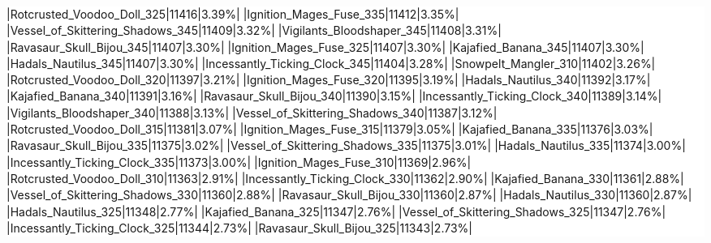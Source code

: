 |Rotcrusted_Voodoo_Doll_325|11416|3.39%|
|Ignition_Mages_Fuse_335|11412|3.35%|
|Vessel_of_Skittering_Shadows_345|11409|3.32%|
|Vigilants_Bloodshaper_345|11408|3.31%|
|Ravasaur_Skull_Bijou_345|11407|3.30%|
|Ignition_Mages_Fuse_325|11407|3.30%|
|Kajafied_Banana_345|11407|3.30%|
|Hadals_Nautilus_345|11407|3.30%|
|Incessantly_Ticking_Clock_345|11404|3.28%|
|Snowpelt_Mangler_310|11402|3.26%|
|Rotcrusted_Voodoo_Doll_320|11397|3.21%|
|Ignition_Mages_Fuse_320|11395|3.19%|
|Hadals_Nautilus_340|11392|3.17%|
|Kajafied_Banana_340|11391|3.16%|
|Ravasaur_Skull_Bijou_340|11390|3.15%|
|Incessantly_Ticking_Clock_340|11389|3.14%|
|Vigilants_Bloodshaper_340|11388|3.13%|
|Vessel_of_Skittering_Shadows_340|11387|3.12%|
|Rotcrusted_Voodoo_Doll_315|11381|3.07%|
|Ignition_Mages_Fuse_315|11379|3.05%|
|Kajafied_Banana_335|11376|3.03%|
|Ravasaur_Skull_Bijou_335|11375|3.02%|
|Vessel_of_Skittering_Shadows_335|11375|3.01%|
|Hadals_Nautilus_335|11374|3.00%|
|Incessantly_Ticking_Clock_335|11373|3.00%|
|Ignition_Mages_Fuse_310|11369|2.96%|
|Rotcrusted_Voodoo_Doll_310|11363|2.91%|
|Incessantly_Ticking_Clock_330|11362|2.90%|
|Kajafied_Banana_330|11361|2.88%|
|Vessel_of_Skittering_Shadows_330|11360|2.88%|
|Ravasaur_Skull_Bijou_330|11360|2.87%|
|Hadals_Nautilus_330|11360|2.87%|
|Hadals_Nautilus_325|11348|2.77%|
|Kajafied_Banana_325|11347|2.76%|
|Vessel_of_Skittering_Shadows_325|11347|2.76%|
|Incessantly_Ticking_Clock_325|11344|2.73%|
|Ravasaur_Skull_Bijou_325|11343|2.73%|